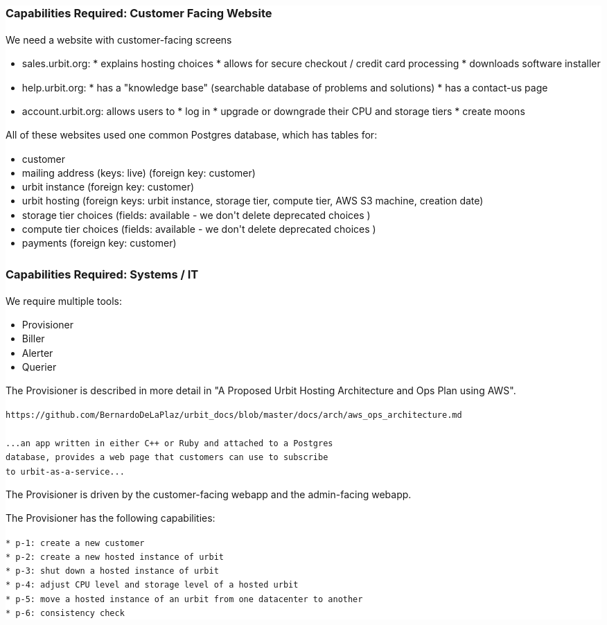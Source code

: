 ### Capabilities Required: Customer Facing Website

We need a website with customer-facing screens

* sales.urbit.org:
		* explains hosting choices
		* allows for secure checkout / credit card processing
		* downloads software installer
		
* help.urbit.org:
		* has a "knowledge base" (searchable database of problems and solutions)
		* has a contact-us page

* account.urbit.org: allows users to
		 * log in
		 * upgrade or downgrade their CPU and storage tiers
		 * create moons

All of these websites used one common Postgres database, which has tables for:

* customer
* mailing address (keys: live) (foreign key: customer)
* urbit instance (foreign key: customer)
* urbit hosting (foreign keys: urbit instance, storage tier, compute tier, AWS S3 machine, creation date)
* storage tier choices (fields: available - we don't delete deprecated choices )
* compute tier choices (fields: available - we don't delete deprecated choices )
* payments (foreign key: customer)


### Capabilities Required: Systems / IT

We require multiple tools:

* Provisioner
* Biller
* Alerter
* Querier

The Provisioner is described in more detail in "A Proposed Urbit Hosting Architecture and Ops Plan using AWS".

    https://github.com/BernardoDeLaPlaz/urbit_docs/blob/master/docs/arch/aws_ops_architecture.md

	...an app written in either C++ or Ruby and attached to a Postgres
	database, provides a web page that customers can use to subscribe
	to urbit-as-a-service...

The Provisioner is driven by the customer-facing webapp and the admin-facing webapp.

The Provisioner has the following capabilities:

	* p-1: create a new customer
	* p-2: create a new hosted instance of urbit
	* p-3: shut down a hosted instance of urbit
    * p-4: adjust CPU level and storage level of a hosted urbit
	* p-5: move a hosted instance of an urbit from one datacenter to another
	* p-6: consistency check
